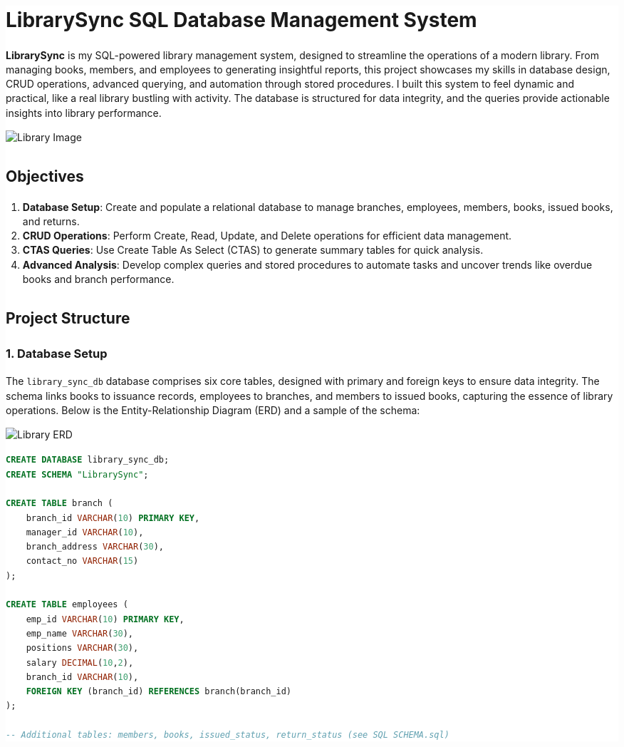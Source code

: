 # LibrarySync SQL Database Management System

**LibrarySync** is my SQL-powered library management system, designed to streamline the operations of a modern library. From managing books, members, and employees to generating insightful reports, this project showcases my skills in database design, CRUD operations, advanced querying, and automation through stored procedures. I built this system to feel dynamic and practical, like a real library bustling with activity. The database is structured for data integrity, and the queries provide actionable insights into library performance.

![Library Image](https://images.unsplash.com/photo-1507842217343-583bb7278e97?ixlib=rb-4.0.3&auto=format&fit=crop&w=1350&q=80)

## Objectives

1. **Database Setup**: Create and populate a relational database to manage branches, employees, members, books, issued books, and returns.  
2. **CRUD Operations**: Perform Create, Read, Update, and Delete operations for efficient data management.  
3. **CTAS Queries**: Use Create Table As Select (CTAS) to generate summary tables for quick analysis.  
4. **Advanced Analysis**: Develop complex queries and stored procedures to automate tasks and uncover trends like overdue books and branch performance.

## Project Structure

### 1. Database Setup

The `library_sync_db` database comprises six core tables, designed with primary and foreign keys to ensure data integrity. The schema links books to issuance records, employees to branches, and members to issued books, capturing the essence of library operations. Below is the Entity-Relationship Diagram (ERD) and a sample of the schema:

![Library ERD](https://github.com/your-username/LibrarySync-SQL-Project/blob/main/library_erd.png)

```sql
CREATE DATABASE library_sync_db;
CREATE SCHEMA "LibrarySync";

CREATE TABLE branch (
    branch_id VARCHAR(10) PRIMARY KEY,
    manager_id VARCHAR(10),
    branch_address VARCHAR(30),
    contact_no VARCHAR(15)
);

CREATE TABLE employees (
    emp_id VARCHAR(10) PRIMARY KEY,
    emp_name VARCHAR(30),
    positions VARCHAR(30),
    salary DECIMAL(10,2),
    branch_id VARCHAR(10),
    FOREIGN KEY (branch_id) REFERENCES branch(branch_id)
);

-- Additional tables: members, books, issued_status, return_status (see SQL SCHEMA.sql)
```
